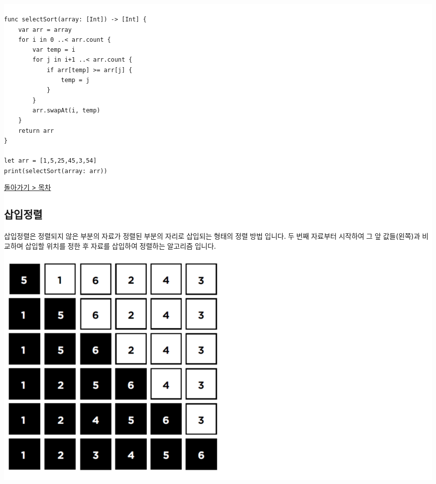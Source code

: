 ~~~

func selectSort(array: [Int]) -> [Int] {
    var arr = array
    for i in 0 ..< arr.count {
        var temp = i
        for j in i+1 ..< arr.count {
            if arr[temp] >= arr[j] {
                temp = j
            }
        }
        arr.swapAt(i, temp)
    }
    return arr
}

let arr = [1,5,25,45,3,54]
print(selectSort(array: arr))
~~~

[돌아가기 > 목차](#목차)


## 삽입정렬

삽입정렬은 정렬되지 않은 부분의 자료가 정렬된 부분의 자리로 삽입되는 형태의 정렬 방법 입니다.
두 번째 자료부터 시작하여 그 앞 값들(왼쪽)과 비교하며 삽입할 위치를 정한 후 자료를 삽입하여 정렬하는 알고리즘 입니다.

![](./cs50Img/insertSort1.png)
